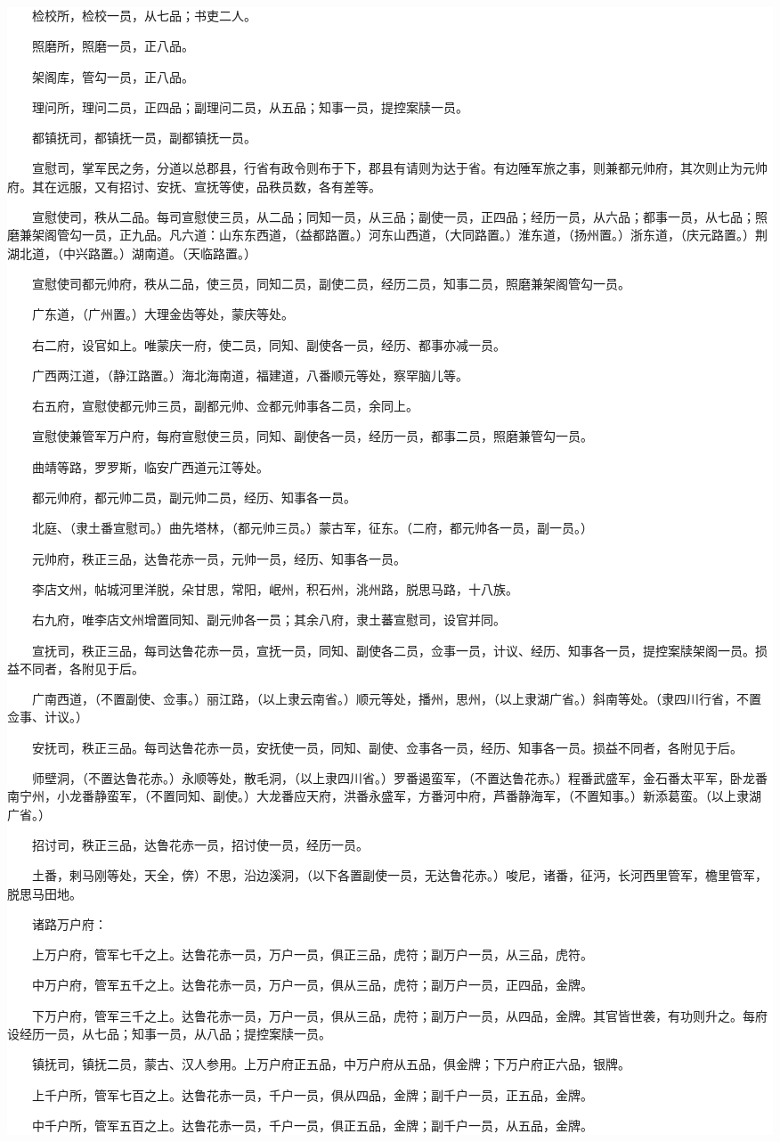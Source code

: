 　　检校所，检校一员，从七品；书吏二人。

　　照磨所，照磨一员，正八品。

　　架阁库，管勾一员，正八品。

　　理问所，理问二员，正四品；副理问二员，从五品；知事一员，提控案牍一员。

　　都镇抚司，都镇抚一员，副都镇抚一员。

　　宣慰司，掌军民之务，分道以总郡县，行省有政令则布于下，郡县有请则为达于省。有边陲军旅之事，则兼都元帅府，其次则止为元帅府。其在远服，又有招讨、安抚、宣抚等使，品秩员数，各有差等。

　　宣慰使司，秩从二品。每司宣慰使三员，从二品；同知一员，从三品；副使一员，正四品；经历一员，从六品；都事一员，从七品；照磨兼架阁管勾一员，正九品。凡六道：山东东西道，（益都路置。）河东山西道，（大同路置。）淮东道，（扬州置。）浙东道，（庆元路置。）荆湖北道，（中兴路置。）湖南道。（天临路置。）

　　宣慰使司都元帅府，秩从二品，使三员，同知二员，副使二员，经历二员，知事二员，照磨兼架阁管勾一员。

　　广东道，（广州置。）大理金齿等处，蒙庆等处。

　　右二府，设官如上。唯蒙庆一府，使二员，同知、副使各一员，经历、都事亦减一员。

　　广西两江道，（静江路置。）海北海南道，福建道，八番顺元等处，察罕脑儿等。

　　右五府，宣慰使都元帅三员，副都元帅、佥都元帅事各二员，余同上。

　　宣慰使兼管军万户府，每府宣慰使三员，同知、副使各一员，经历一员，都事二员，照磨兼管勾一员。

　　曲靖等路，罗罗斯，临安广西道元江等处。

　　都元帅府，都元帅二员，副元帅二员，经历、知事各一员。

　　北庭、（隶土番宣慰司。）曲先塔林，（都元帅三员。）蒙古军，征东。（二府，都元帅各一员，副一员。）

　　元帅府，秩正三品，达鲁花赤一员，元帅一员，经历、知事各一员。

　　李店文州，帖城河里洋脱，朵甘思，常阳，岷州，积石州，洮州路，脱思马路，十八族。

　　右九府，唯李店文州增置同知、副元帅各一员；其余八府，隶土蕃宣慰司，设官并同。

　　宣抚司，秩正三品，每司达鲁花赤一员，宣抚一员，同知、副使各二员，佥事一员，计议、经历、知事各一员，提控案牍架阁一员。损益不同者，各附见于后。

　　广南西道，（不置副使、佥事。）丽江路，（以上隶云南省。）顺元等处，播州，思州，（以上隶湖广省。）斜南等处。（隶四川行省，不置佥事、计议。）

　　安抚司，秩正三品。每司达鲁花赤一员，安抚使一员，同知、副使、佥事各一员，经历、知事各一员。损益不同者，各附见于后。

　　师壁洞，（不置达鲁花赤。）永顺等处，散毛洞，（以上隶四川省。）罗番遏蛮军，（不置达鲁花赤。）程番武盛军，金石番太平军，卧龙番南宁州，小龙番静蛮军，（不置同知、副使。）大龙番应天府，洪番永盛军，方番河中府，芦番静海军，（不置知事。）新添葛蛮。（以上隶湖广省。）

　　招讨司，秩正三品，达鲁花赤一员，招讨使一员，经历一员。

　　土番，剌马刚等处，天全，倴）不思，沿边溪洞，（以下各置副使一员，无达鲁花赤。）唆尼，诸番，征沔，长河西里管军，檐里管军，脱思马田地。

　　诸路万户府：

　　上万户府，管军七千之上。达鲁花赤一员，万户一员，俱正三品，虎符；副万户一员，从三品，虎符。

　　中万户府，管军五千之上。达鲁花赤一员，万户一员，俱从三品，虎符；副万户一员，正四品，金牌。

　　下万户府，管军三千之上。达鲁花赤一员，万户一员，俱从三品，虎符；副万户一员，从四品，金牌。其官皆世袭，有功则升之。每府设经历一员，从七品；知事一员，从八品；提控案牍一员。

　　镇抚司，镇抚二员，蒙古、汉人参用。上万户府正五品，中万户府从五品，俱金牌；下万户府正六品，银牌。

　　上千户所，管军七百之上。达鲁花赤一员，千户一员，俱从四品，金牌；副千户一员，正五品，金牌。

　　中千户所，管军五百之上。达鲁花赤一员，千户一员，俱正五品，金牌；副千户一员，从五品，金牌。
